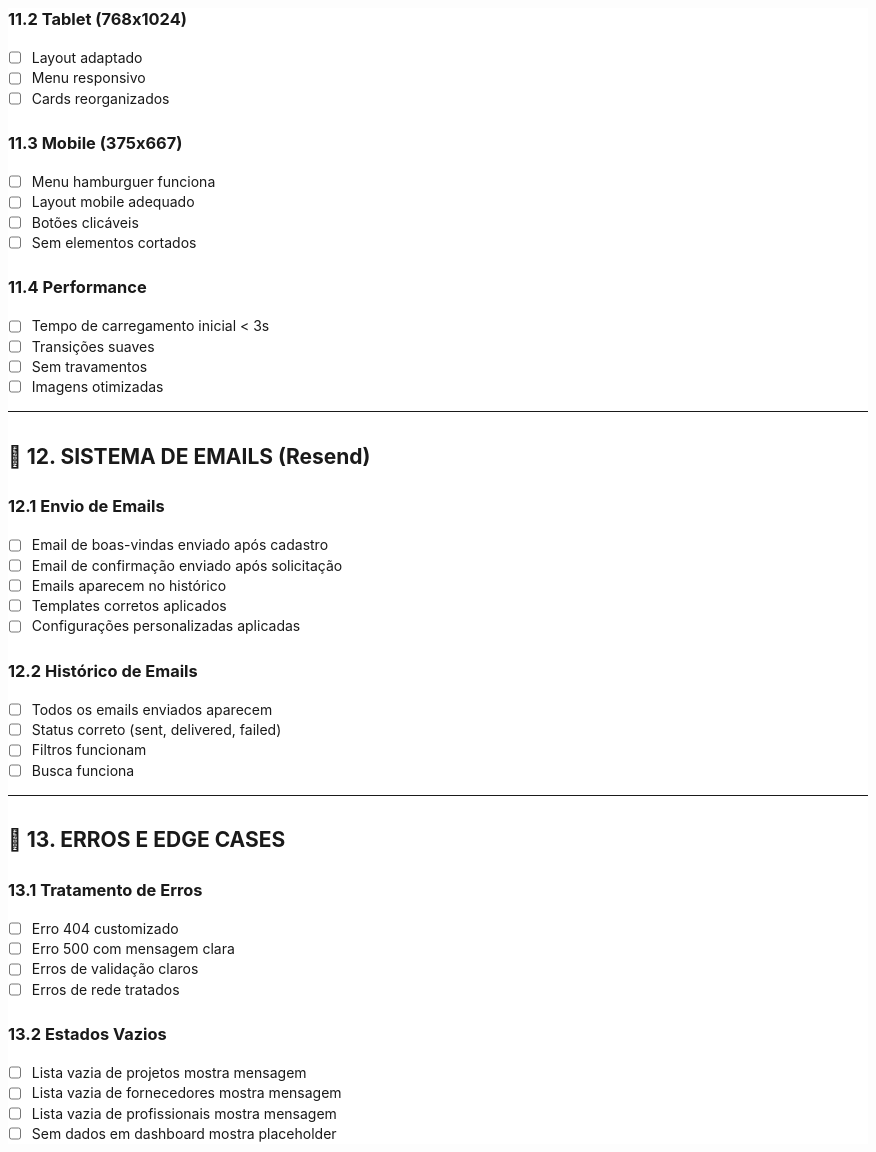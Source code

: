 ### 11.2 Tablet (768x1024)
- [ ] Layout adaptado
- [ ] Menu responsivo
- [ ] Cards reorganizados

### 11.3 Mobile (375x667)
- [ ] Menu hamburguer funciona
- [ ] Layout mobile adequado
- [ ] Botões clicáveis
- [ ] Sem elementos cortados

### 11.4 Performance
- [ ] Tempo de carregamento inicial < 3s
- [ ] Transições suaves
- [ ] Sem travamentos
- [ ] Imagens otimizadas

---

## 📧 12. SISTEMA DE EMAILS (Resend)

### 12.1 Envio de Emails
- [ ] Email de boas-vindas enviado após cadastro
- [ ] Email de confirmação enviado após solicitação
- [ ] Emails aparecem no histórico
- [ ] Templates corretos aplicados
- [ ] Configurações personalizadas aplicadas

### 12.2 Histórico de Emails
- [ ] Todos os emails enviados aparecem
- [ ] Status correto (sent, delivered, failed)
- [ ] Filtros funcionam
- [ ] Busca funciona

---

## 🐛 13. ERROS E EDGE CASES

### 13.1 Tratamento de Erros
- [ ] Erro 404 customizado
- [ ] Erro 500 com mensagem clara
- [ ] Erros de validação claros
- [ ] Erros de rede tratados

### 13.2 Estados Vazios
- [ ] Lista vazia de projetos mostra mensagem
- [ ] Lista vazia de fornecedores mostra mensagem
- [ ] Lista vazia de profissionais mostra mensagem
- [ ] Sem dados em dashboard mostra placeholder
